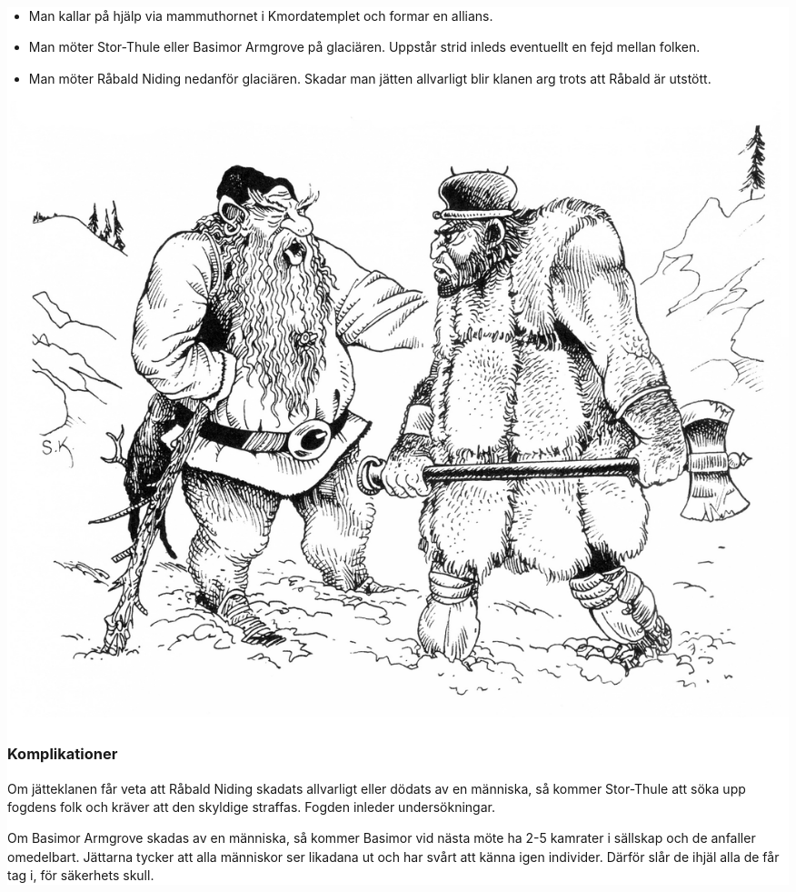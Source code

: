 * Man kallar på hjälp via mammuthornet i Kmordatemplet och formar en allians.

* Man möter Stor-Thule eller Basimor Armgrove på glaciären. Uppstår strid inleds eventuellt en fejd mellan folken.

* Man möter Råbald Niding nedanför glaciären. Skadar man jätten allvarligt blir klanen arg trots att Råbald är utstött.

![](06.storthule_och_basimor.jpg)

### Komplikationer

Om jätteklanen får veta att Råbald Niding skadats allvarligt eller dödats av en människa, så kommer Stor-Thule att söka upp fogdens folk och kräver att den skyldige straffas. Fogden inleder undersökningar.

Om Basimor Armgrove skadas av en människa, så kommer Basimor vid nästa möte ha 2-5 kamrater i sällskap och de anfaller omedelbart. Jättarna tycker att alla människor ser likadana ut och har svårt att känna igen individer. Därför slår de ihjäl alla de får tag i, för säkerhets skull.
